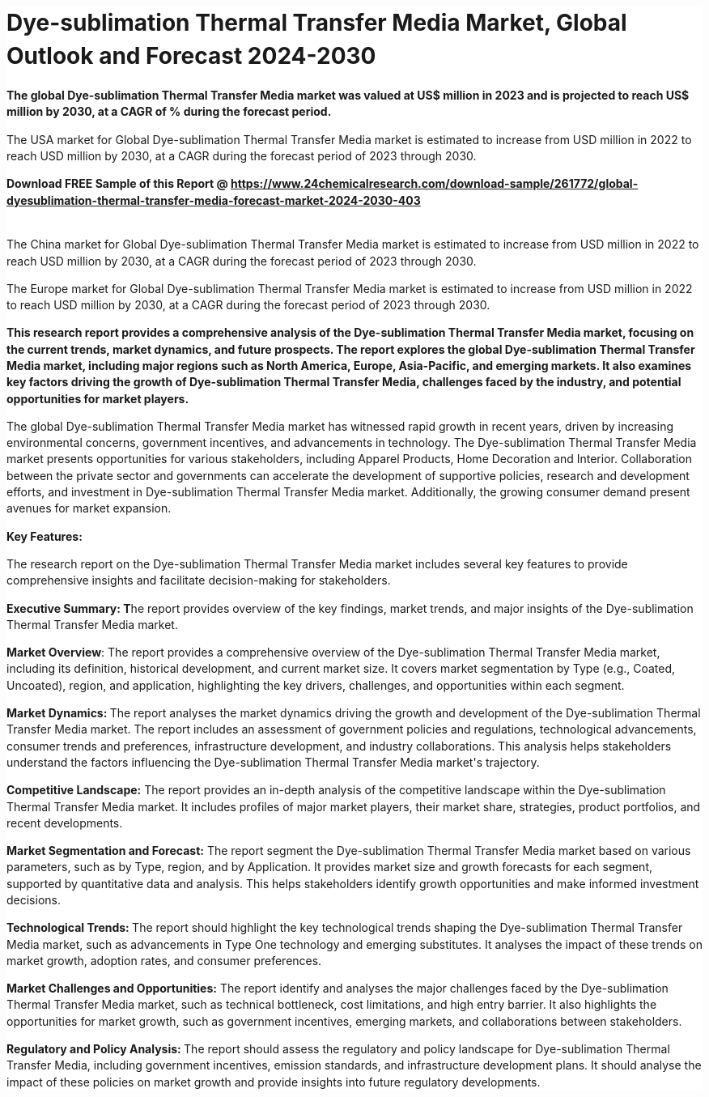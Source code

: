 <h1>Dye-sublimation Thermal Transfer Media Market, Global Outlook and Forecast 2024-2030</h1><p><strong>The global Dye-sublimation Thermal Transfer Media market was valued at US$ million in 2023 and is projected to reach US$ million by 2030, at a CAGR of % during the forecast period.</strong></p><p>
</p><p>The USA market for Global Dye-sublimation Thermal Transfer Media market is estimated to increase from USD million in 2022 to reach USD million by 2030, at a CAGR during the forecast period of 2023 through 2030.</p><div><b>Download FREE Sample of this Report @ 
            <a href="https://www.24chemicalresearch.com/download-sample/261772/global-dyesublimation-thermal-transfer-media-forecast-market-2024-2030-403">
            https://www.24chemicalresearch.com/download-sample/261772/global-dyesublimation-thermal-transfer-media-forecast-market-2024-2030-403</a></b></div><br><p>
</p><p>The China market for Global Dye-sublimation Thermal Transfer Media market is estimated to increase from USD million in 2022 to reach USD million by 2030, at a CAGR during the forecast period of 2023 through 2030.</p><p>
</p><p>The Europe market for Global Dye-sublimation Thermal Transfer Media market is estimated to increase from USD million in 2022 to reach USD million by 2030, at a CAGR during the forecast period of 2023 through 2030.</p><p>
</p><p><strong>This research report provides a comprehensive analysis of the Dye-sublimation Thermal Transfer Media market, focusing on the current trends, market dynamics, and future prospects. The report explores the global Dye-sublimation Thermal Transfer Media market, including major regions such as North America, Europe, Asia-Pacific, and emerging markets. It also examines key factors driving the growth of Dye-sublimation Thermal Transfer Media, challenges faced by the industry, and potential opportunities for market players.</strong></p><p>
The global Dye-sublimation Thermal Transfer Media market has witnessed rapid growth in recent years, driven by increasing environmental concerns, government incentives, and advancements in technology. The Dye-sublimation Thermal Transfer Media market presents opportunities for various stakeholders, including Apparel Products, Home Decoration and Interior. Collaboration between the private sector and governments can accelerate the development of supportive policies, research and development efforts, and investment in Dye-sublimation Thermal Transfer Media market. Additionally, the growing consumer demand present avenues for market expansion.</p><p>
<strong>Key Features:</strong></p><p>
The research report on the Dye-sublimation Thermal Transfer Media market includes several key features to provide comprehensive insights and facilitate decision-making for stakeholders.</p><p>
<strong>Executive Summary: T</strong>he report provides overview of the key findings, market trends, and major insights of the Dye-sublimation Thermal Transfer Media market.</p><p>
<strong>Market Overview</strong>: The report provides a comprehensive overview of the Dye-sublimation Thermal Transfer Media market, including its definition, historical development, and current market size. It covers market segmentation by Type (e.g., Coated, Uncoated), region, and application, highlighting the key drivers, challenges, and opportunities within each segment.</p><p>
<strong>Market Dynamics: </strong>The report analyses the market dynamics driving the growth and development of the Dye-sublimation Thermal Transfer Media market. The report includes an assessment of government policies and regulations, technological advancements, consumer trends and preferences, infrastructure development, and industry collaborations. This analysis helps stakeholders understand the factors influencing the Dye-sublimation Thermal Transfer Media market's trajectory.</p><p>
<strong>Competitive Landscape:</strong> The report provides an in-depth analysis of the competitive landscape within the Dye-sublimation Thermal Transfer Media market. It includes profiles of major market players, their market share, strategies, product portfolios, and recent developments.</p><p>
<strong>Market Segmentation and Forecast:</strong> The report segment the Dye-sublimation Thermal Transfer Media market based on various parameters, such as by Type, region, and by Application. It provides market size and growth forecasts for each segment, supported by quantitative data and analysis. This helps stakeholders identify growth opportunities and make informed investment decisions.</p><p>
<strong>Technological Trends: </strong>The report should highlight the key technological trends shaping the Dye-sublimation Thermal Transfer Media market, such as advancements in Type One technology and emerging substitutes. It analyses the impact of these trends on market growth, adoption rates, and consumer preferences.</p><p>
<strong>Market Challenges and Opportunities:</strong> The report identify and analyses the major challenges faced by the Dye-sublimation Thermal Transfer Media market, such as technical bottleneck, cost limitations, and high entry barrier. It also highlights the opportunities for market growth, such as government incentives, emerging markets, and collaborations between stakeholders.</p><p>
<strong>Regulatory and Policy Analysis: </strong>The report should assess the regulatory and policy landscape for Dye-sublimation Thermal Transfer Media, including government incentives, emission standards, and infrastructure development plans. It should analyse the impact of these policies on market growth and provide insights into future regulatory developments.</p><p>